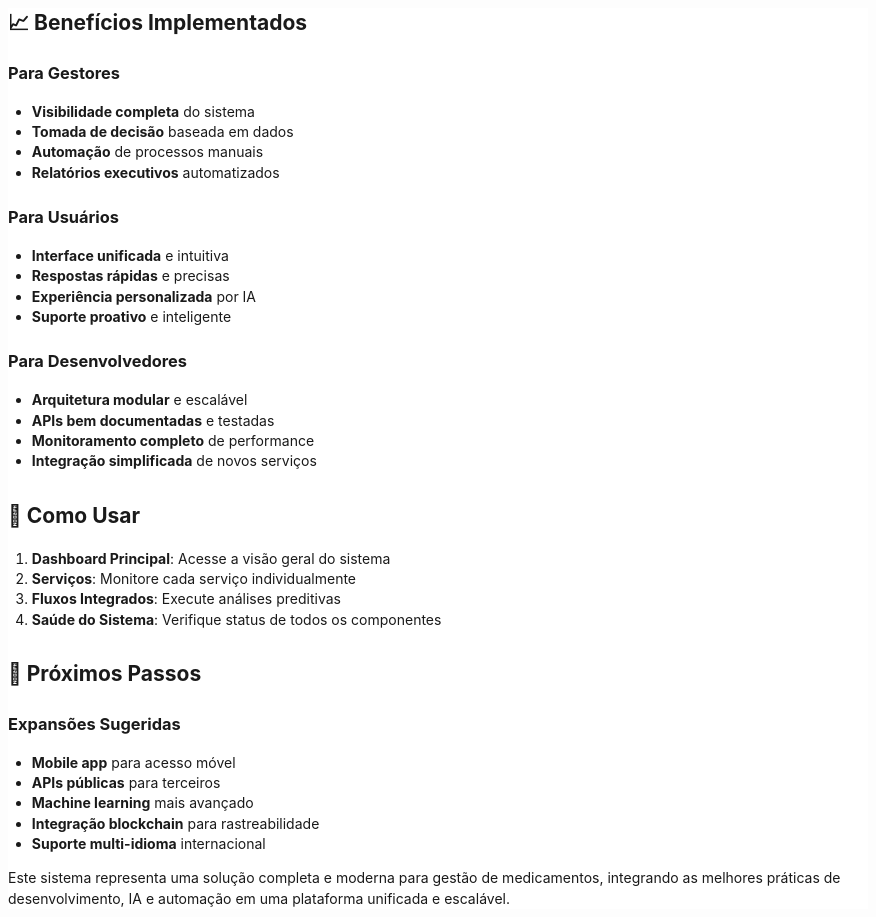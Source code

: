 ## 📈 Benefícios Implementados

### Para Gestores
- **Visibilidade completa** do sistema
- **Tomada de decisão** baseada em dados
- **Automação** de processos manuais
- **Relatórios executivos** automatizados

### Para Usuários
- **Interface unificada** e intuitiva
- **Respostas rápidas** e precisas
- **Experiência personalizada** por IA
- **Suporte proativo** e inteligente

### Para Desenvolvedores
- **Arquitetura modular** e escalável
- **APIs bem documentadas** e testadas
- **Monitoramento completo** de performance
- **Integração simplificada** de novos serviços

## 🚀 Como Usar

1. **Dashboard Principal**: Acesse a visão geral do sistema
2. **Serviços**: Monitore cada serviço individualmente
3. **Fluxos Integrados**: Execute análises preditivas
4. **Saúde do Sistema**: Verifique status de todos os componentes

## 🔄 Próximos Passos

### Expansões Sugeridas
- **Mobile app** para acesso móvel
- **APIs públicas** para terceiros
- **Machine learning** mais avançado
- **Integração blockchain** para rastreabilidade
- **Suporte multi-idioma** internacional

Este sistema representa uma solução completa e moderna para gestão de medicamentos, integrando as melhores práticas de desenvolvimento, IA e automação em uma plataforma unificada e escalável.
